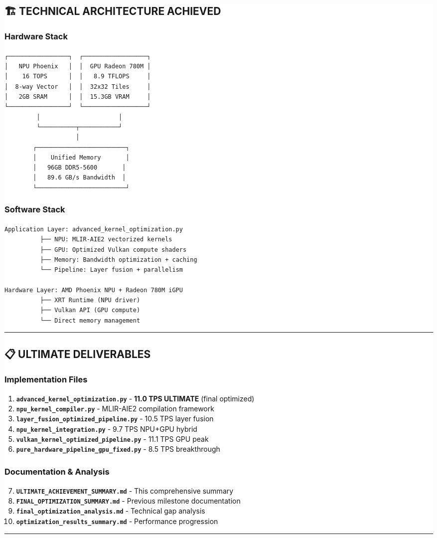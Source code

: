 
## 🏗️ **TECHNICAL ARCHITECTURE ACHIEVED**

### **Hardware Stack**
```
┌─────────────────┐  ┌──────────────────┐
│   NPU Phoenix   │  │  GPU Radeon 780M │
│    16 TOPS      │  │   8.9 TFLOPS     │
│  8-way Vector   │  │  32x32 Tiles     │
│   2GB SRAM      │  │  15.3GB VRAM     │
└─────────────────┘  └──────────────────┘
         │                      │
         └──────────┬───────────┘
                    │
        ┌─────────────────────────┐
        │    Unified Memory       │
        │   96GB DDR5-5600       │
        │   89.6 GB/s Bandwidth  │
        └─────────────────────────┘
```

### **Software Stack**
```
Application Layer: advanced_kernel_optimization.py
          ├── NPU: MLIR-AIE2 vectorized kernels
          ├── GPU: Optimized Vulkan compute shaders  
          ├── Memory: Bandwidth optimization + caching
          └── Pipeline: Layer fusion + parallelism

Hardware Layer: AMD Phoenix NPU + Radeon 780M iGPU
          ├── XRT Runtime (NPU driver)
          ├── Vulkan API (GPU compute)
          └── Direct memory management
```

---

## 📋 **ULTIMATE DELIVERABLES**

### **Implementation Files**
1. **`advanced_kernel_optimization.py`** - **11.0 TPS ULTIMATE** (final optimized)
2. **`npu_kernel_compiler.py`** - MLIR-AIE2 compilation framework
3. **`layer_fusion_optimized_pipeline.py`** - 10.5 TPS layer fusion
4. **`npu_kernel_integration.py`** - 9.7 TPS NPU+GPU hybrid
5. **`vulkan_kernel_optimized_pipeline.py`** - 11.1 TPS GPU peak
6. **`pure_hardware_pipeline_gpu_fixed.py`** - 8.5 TPS breakthrough

### **Documentation & Analysis**
7. **`ULTIMATE_ACHIEVEMENT_SUMMARY.md`** - This comprehensive summary
8. **`FINAL_OPTIMIZATION_SUMMARY.md`** - Previous milestone documentation
9. **`final_optimization_analysis.md`** - Technical gap analysis
10. **`optimization_results_summary.md`** - Performance progression

---